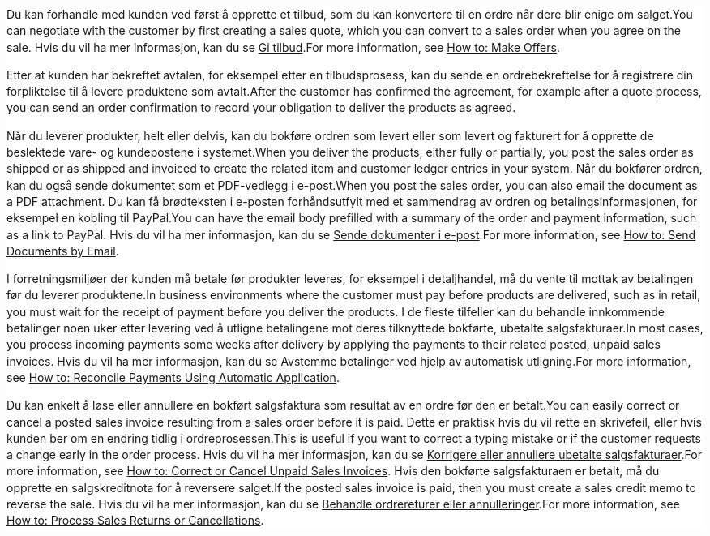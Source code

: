 <span data-ttu-id="4bec5-110">Du kan forhandle med kunden ved først å opprette et tilbud, som du kan konvertere til en ordre når dere blir enige om salget.</span><span class="sxs-lookup"><span data-stu-id="4bec5-110">You can negotiate with the customer by first creating a sales quote, which you can convert to a sales order when you agree on the sale.</span></span> <span data-ttu-id="4bec5-111">Hvis du vil ha mer informasjon, kan du se [Gi tilbud](sales-how-make-offers.md).</span><span class="sxs-lookup"><span data-stu-id="4bec5-111">For more information, see [How to: Make Offers](sales-how-make-offers.md).</span></span>

<span data-ttu-id="4bec5-112">Etter at kunden har bekreftet avtalen, for eksempel etter en tilbudsprosess, kan du sende en ordrebekreftelse for å registrere din forpliktelse til å levere produktene som avtalt.</span><span class="sxs-lookup"><span data-stu-id="4bec5-112">After the customer has confirmed the agreement, for example after a quote process, you can send an order confirmation to record your obligation to deliver the products as agreed.</span></span>

<span data-ttu-id="4bec5-113">Når du leverer produkter, helt eller delvis, kan du bokføre ordren som levert eller som levert og fakturert for å opprette de beslektede vare- og kundepostene i systemet.</span><span class="sxs-lookup"><span data-stu-id="4bec5-113">When you deliver the products, either fully or partially, you post the sales order as shipped or as shipped and invoiced to create the related item and customer ledger entries in your system.</span></span> <span data-ttu-id="4bec5-114">Når du bokfører ordren, kan du også sende dokumentet som et PDF-vedlegg i e-post.</span><span class="sxs-lookup"><span data-stu-id="4bec5-114">When you post the sales order, you can also email the document as a PDF attachment.</span></span> <span data-ttu-id="4bec5-115">Du kan få brødteksten i e-posten forhåndsutfylt med et sammendrag av ordren og betalingsinformasjonen, for eksempel en kobling til PayPal.</span><span class="sxs-lookup"><span data-stu-id="4bec5-115">You can have the email body prefilled with a summary of the order and payment information, such as a link to PayPal.</span></span> <span data-ttu-id="4bec5-116">Hvis du vil ha mer informasjon, kan du se [Sende dokumenter i e-post](ui-how-send-documents-email.md).</span><span class="sxs-lookup"><span data-stu-id="4bec5-116">For more information, see [How to: Send Documents by Email](ui-how-send-documents-email.md).</span></span>

<span data-ttu-id="4bec5-117">I forretningsmiljøer der kunden må betale før produkter leveres, for eksempel i detaljhandel, må du vente til mottak av betalingen før du leverer produktene.</span><span class="sxs-lookup"><span data-stu-id="4bec5-117">In business environments where the customer must pay before products are delivered, such as in retail, you must wait for the receipt of payment before you deliver the products.</span></span> <span data-ttu-id="4bec5-118">I de fleste tilfeller kan du behandle innkommende betalinger noen uker etter levering ved å utligne betalingene mot deres tilknyttede bokførte, ubetalte salgsfakturaer.</span><span class="sxs-lookup"><span data-stu-id="4bec5-118">In most cases, you process incoming payments some weeks after delivery by applying the payments to their related posted, unpaid sales invoices.</span></span> <span data-ttu-id="4bec5-119">Hvis du vil ha mer informasjon, kan du se [Avstemme betalinger ved hjelp av automatisk utligning](receivables-how-reconcile-payments-auto-application.md).</span><span class="sxs-lookup"><span data-stu-id="4bec5-119">For more information, see [How to: Reconcile Payments Using Automatic Application](receivables-how-reconcile-payments-auto-application.md).</span></span>

<span data-ttu-id="4bec5-120">Du kan enkelt å løse eller annullere en bokført salgsfaktura som resultat av en ordre før den er betalt.</span><span class="sxs-lookup"><span data-stu-id="4bec5-120">You can easily correct or cancel a posted sales invoice resulting from a sales order before it is paid.</span></span> <span data-ttu-id="4bec5-121">Dette er praktisk hvis du vil rette en skrivefeil, eller hvis kunden ber om en endring tidlig i ordreprosessen.</span><span class="sxs-lookup"><span data-stu-id="4bec5-121">This is useful if you want to correct a typing mistake or if the customer requests a change early in the order process.</span></span> <span data-ttu-id="4bec5-122">Hvis du vil ha mer informasjon, kan du se [Korrigere eller annullere ubetalte salgsfakturaer](sales-how-correct-cancel-sales-invoice.md).</span><span class="sxs-lookup"><span data-stu-id="4bec5-122">For more information, see [How to: Correct or Cancel Unpaid Sales Invoices](sales-how-correct-cancel-sales-invoice.md).</span></span> <span data-ttu-id="4bec5-123">Hvis den bokførte salgsfakturaen er betalt, må du opprette en salgskreditnota for å reversere salget.</span><span class="sxs-lookup"><span data-stu-id="4bec5-123">If the posted sales invoice is paid, then you must create a sales credit memo to reverse the sale.</span></span> <span data-ttu-id="4bec5-124">Hvis du vil ha mer informasjon, kan du se [Behandle ordrereturer eller annulleringer](sales-how-process-sales-returns-cancellations.md).</span><span class="sxs-lookup"><span data-stu-id="4bec5-124">For more information, see [How to: Process Sales Returns or Cancellations](sales-how-process-sales-returns-cancellations.md).</span></span>
